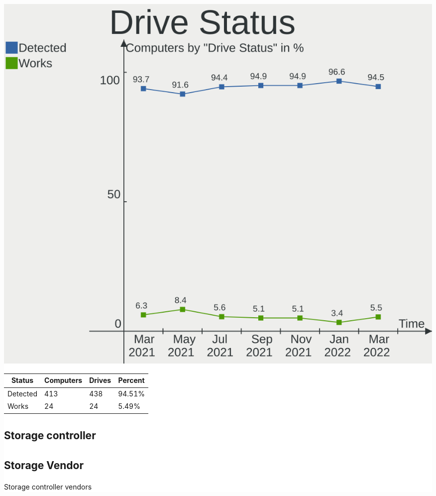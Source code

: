 ![Drive Status](./images/line_chart/drive_status.svg)

| Status   | Computers | Drives | Percent |
|----------|-----------|--------|---------|
| Detected | 413       | 438    | 94.51%  |
| Works    | 24        | 24     | 5.49%   |

Storage controller
------------------

Storage Vendor
--------------

Storage controller vendors
